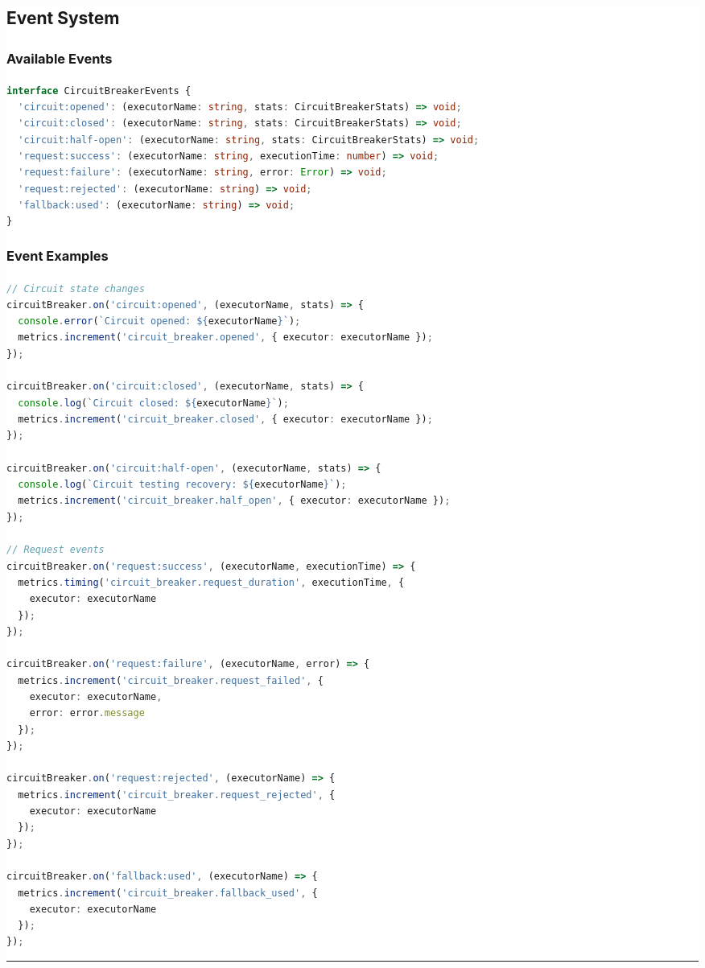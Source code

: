 
## Event System

### Available Events

```typescript
interface CircuitBreakerEvents {
  'circuit:opened': (executorName: string, stats: CircuitBreakerStats) => void;
  'circuit:closed': (executorName: string, stats: CircuitBreakerStats) => void;
  'circuit:half-open': (executorName: string, stats: CircuitBreakerStats) => void;
  'request:success': (executorName: string, executionTime: number) => void;
  'request:failure': (executorName: string, error: Error) => void;
  'request:rejected': (executorName: string) => void;
  'fallback:used': (executorName: string) => void;
}
```

### Event Examples

```typescript
// Circuit state changes
circuitBreaker.on('circuit:opened', (executorName, stats) => {
  console.error(`Circuit opened: ${executorName}`);
  metrics.increment('circuit_breaker.opened', { executor: executorName });
});

circuitBreaker.on('circuit:closed', (executorName, stats) => {
  console.log(`Circuit closed: ${executorName}`);
  metrics.increment('circuit_breaker.closed', { executor: executorName });
});

circuitBreaker.on('circuit:half-open', (executorName, stats) => {
  console.log(`Circuit testing recovery: ${executorName}`);
  metrics.increment('circuit_breaker.half_open', { executor: executorName });
});

// Request events
circuitBreaker.on('request:success', (executorName, executionTime) => {
  metrics.timing('circuit_breaker.request_duration', executionTime, {
    executor: executorName
  });
});

circuitBreaker.on('request:failure', (executorName, error) => {
  metrics.increment('circuit_breaker.request_failed', {
    executor: executorName,
    error: error.message
  });
});

circuitBreaker.on('request:rejected', (executorName) => {
  metrics.increment('circuit_breaker.request_rejected', {
    executor: executorName
  });
});

circuitBreaker.on('fallback:used', (executorName) => {
  metrics.increment('circuit_breaker.fallback_used', {
    executor: executorName
  });
});
```

---